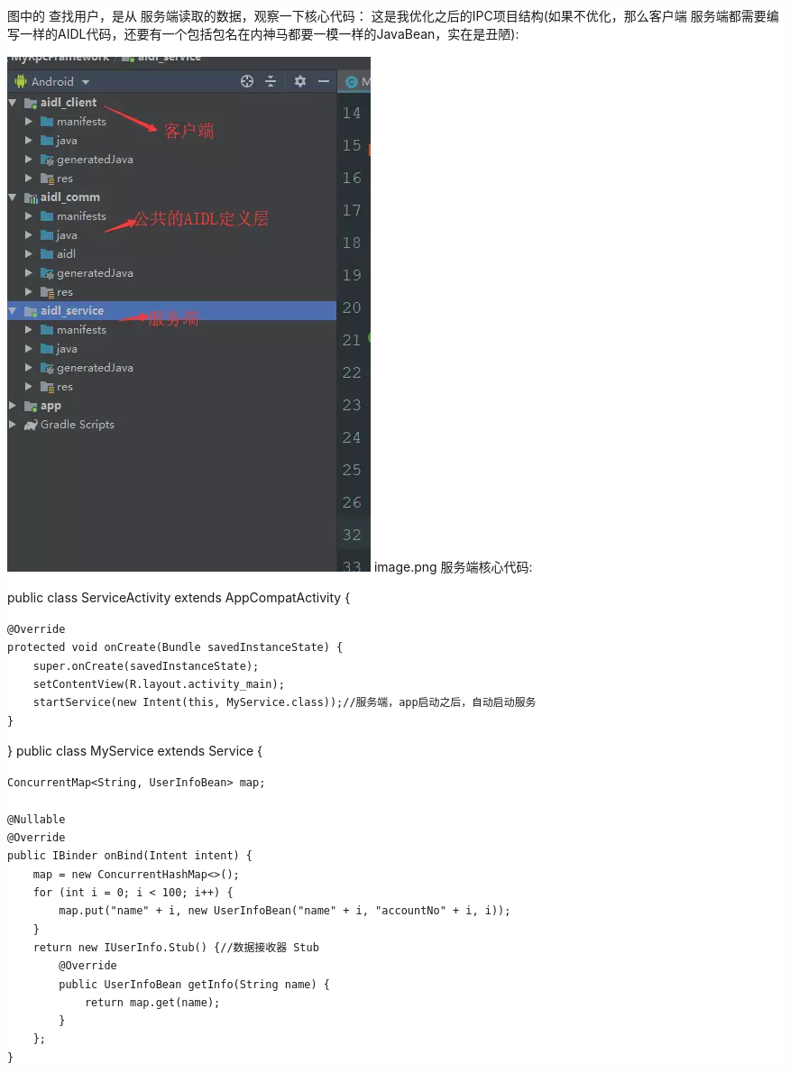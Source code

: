 图中的 查找用户，是从 服务端读取的数据，观察一下核心代码：
这是我优化之后的IPC项目结构(如果不优化，那么客户端 服务端都需要编写一样的AIDL代码，还要有一个包括包名在内神马都要一模一样的JavaBean，实在是丑陋):

![github](https://github.com/wangkangda11/MyRpcFramework-master/blob/master/image/IPCjg.png)
image.png
服务端核心代码:

public class ServiceActivity extends AppCompatActivity {

    @Override
    protected void onCreate(Bundle savedInstanceState) {
        super.onCreate(savedInstanceState);
        setContentView(R.layout.activity_main);
        startService(new Intent(this, MyService.class));//服务端，app启动之后，自动启动服务
    }
}
public class MyService extends Service {

    ConcurrentMap<String, UserInfoBean> map;

    @Nullable
    @Override
    public IBinder onBind(Intent intent) {
        map = new ConcurrentHashMap<>();
        for (int i = 0; i < 100; i++) {
            map.put("name" + i, new UserInfoBean("name" + i, "accountNo" + i, i));
        }
        return new IUserInfo.Stub() {//数据接收器 Stub
            @Override
            public UserInfoBean getInfo(String name) {
                return map.get(name);
            }
        };
    }
